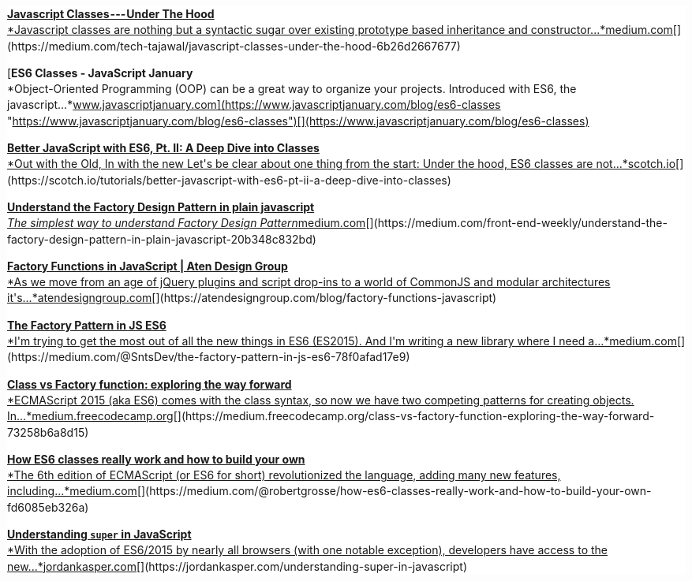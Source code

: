[**Javascript Classes --- Under The Hood**\
*Javascript classes are nothing but a syntactic sugar over existing prototype based inheritance and constructor...*medium.com](https://medium.com/tech-tajawal/javascript-classes-under-the-hood-6b26d2667677 "https://medium.com/tech-tajawal/javascript-classes-under-the-hood-6b26d2667677")[](https://medium.com/tech-tajawal/javascript-classes-under-the-hood-6b26d2667677)

[**ES6 Classes - JavaScript January**\
*Object-Oriented Programming (OOP) can be a great way to organize your projects. Introduced with ES6, the javascript...*www.javascriptjanuary.com](https://www.javascriptjanuary.com/blog/es6-classes "https://www.javascriptjanuary.com/blog/es6-classes")[](https://www.javascriptjanuary.com/blog/es6-classes)

[**Better JavaScript with ES6, Pt. II: A Deep Dive into Classes**\
*Out with the Old, In with the new Let's be clear about one thing from the start: Under the hood, ES6 classes are not...*scotch.io](https://scotch.io/tutorials/better-javascript-with-es6-pt-ii-a-deep-dive-into-classes "https://scotch.io/tutorials/better-javascript-with-es6-pt-ii-a-deep-dive-into-classes")[](https://scotch.io/tutorials/better-javascript-with-es6-pt-ii-a-deep-dive-into-classes)

[**Understand the Factory Design Pattern in plain javascript**\
*The simplest way to understand Factory Design Pattern*medium.com](https://medium.com/front-end-weekly/understand-the-factory-design-pattern-in-plain-javascript-20b348c832bd "https://medium.com/front-end-weekly/understand-the-factory-design-pattern-in-plain-javascript-20b348c832bd")[](https://medium.com/front-end-weekly/understand-the-factory-design-pattern-in-plain-javascript-20b348c832bd)

[**Factory Functions in JavaScript | Aten Design Group**\
*As we move from an age of jQuery plugins and script drop-ins to a world of CommonJS and modular architectures it's...*atendesigngroup.com](https://atendesigngroup.com/blog/factory-functions-javascript "https://atendesigngroup.com/blog/factory-functions-javascript")[](https://atendesigngroup.com/blog/factory-functions-javascript)

[**The Factory Pattern in JS ES6**\
*I'm trying to get the most out of all the new things in ES6 (ES2015). And I'm writing a new library where I need a...*medium.com](https://medium.com/@SntsDev/the-factory-pattern-in-js-es6-78f0afad17e9 "https://medium.com/@SntsDev/the-factory-pattern-in-js-es6-78f0afad17e9")[](https://medium.com/@SntsDev/the-factory-pattern-in-js-es6-78f0afad17e9)

[**Class vs Factory function: exploring the way forward**\
*ECMAScript 2015 (aka ES6) comes with the class syntax, so now we have two competing patterns for creating objects. In...*medium.freecodecamp.org](https://medium.freecodecamp.org/class-vs-factory-function-exploring-the-way-forward-73258b6a8d15 "https://medium.freecodecamp.org/class-vs-factory-function-exploring-the-way-forward-73258b6a8d15")[](https://medium.freecodecamp.org/class-vs-factory-function-exploring-the-way-forward-73258b6a8d15)

[**How ES6 classes really work and how to build your own**\
*The 6th edition of ECMAScript (or ES6 for short) revolutionized the language, adding many new features, including...*medium.com](https://medium.com/@robertgrosse/how-es6-classes-really-work-and-how-to-build-your-own-fd6085eb326a "https://medium.com/@robertgrosse/how-es6-classes-really-work-and-how-to-build-your-own-fd6085eb326a")[](https://medium.com/@robertgrosse/how-es6-classes-really-work-and-how-to-build-your-own-fd6085eb326a)

[**Understanding `super` in JavaScript**\
*With the adoption of ES6/2015 by nearly all browsers (with one notable exception), developers have access to the new...*jordankasper.com](https://jordankasper.com/understanding-super-in-javascript "https://jordankasper.com/understanding-super-in-javascript")[](https://jordankasper.com/understanding-super-in-javascript)
